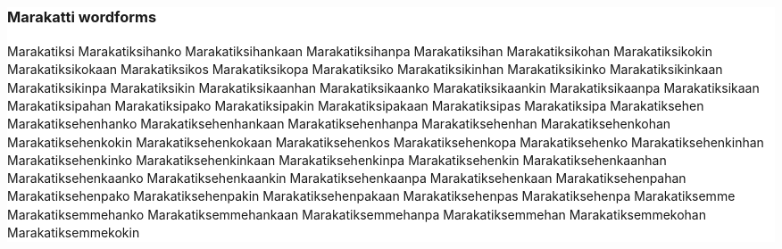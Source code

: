 
### Marakatti wordforms

Marakatiksi
Marakatiksihanko
Marakatiksihankaan
Marakatiksihanpa
Marakatiksihan
Marakatiksikohan
Marakatiksikokin
Marakatiksikokaan
Marakatiksikos
Marakatiksikopa
Marakatiksiko
Marakatiksikinhan
Marakatiksikinko
Marakatiksikinkaan
Marakatiksikinpa
Marakatiksikin
Marakatiksikaanhan
Marakatiksikaanko
Marakatiksikaankin
Marakatiksikaanpa
Marakatiksikaan
Marakatiksipahan
Marakatiksipako
Marakatiksipakin
Marakatiksipakaan
Marakatiksipas
Marakatiksipa
Marakatiksehen
Marakatiksehenhanko
Marakatiksehenhankaan
Marakatiksehenhanpa
Marakatiksehenhan
Marakatiksehenkohan
Marakatiksehenkokin
Marakatiksehenkokaan
Marakatiksehenkos
Marakatiksehenkopa
Marakatiksehenko
Marakatiksehenkinhan
Marakatiksehenkinko
Marakatiksehenkinkaan
Marakatiksehenkinpa
Marakatiksehenkin
Marakatiksehenkaanhan
Marakatiksehenkaanko
Marakatiksehenkaankin
Marakatiksehenkaanpa
Marakatiksehenkaan
Marakatiksehenpahan
Marakatiksehenpako
Marakatiksehenpakin
Marakatiksehenpakaan
Marakatiksehenpas
Marakatiksehenpa
Marakatiksemme
Marakatiksemmehanko
Marakatiksemmehankaan
Marakatiksemmehanpa
Marakatiksemmehan
Marakatiksemmekohan
Marakatiksemmekokin